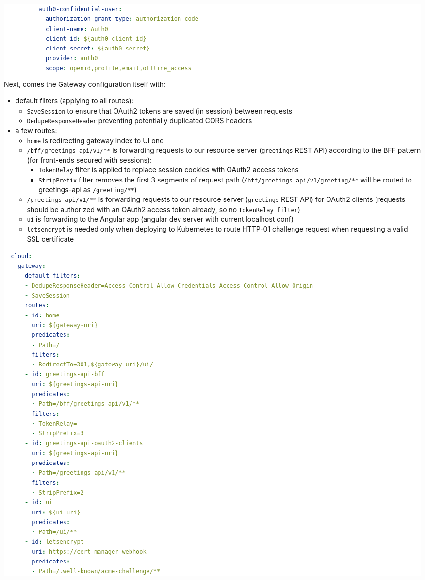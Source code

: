 ```yaml
          auth0-confidential-user:
            authorization-grant-type: authorization_code
            client-name: Auth0
            client-id: ${auth0-client-id}
            client-secret: ${auth0-secret}
            provider: auth0
            scope: openid,profile,email,offline_access
```
Next, comes the Gateway configuration itself with:
- default filters (applying to all routes):
  * `SaveSession` to ensure that OAuth2 tokens are saved (in session) between requests
  * `DedupeResponseHeader` preventing potentially duplicated CORS headers
- a few routes:
  * `home` is redirecting gateway index to UI one
  * `/bff/greetings-api/v1/**` is forwarding requests to our resource server (`greetings` REST API) according to the BFF pattern (for front-ends secured with sessions):
    - `TokenRelay` filter is applied to replace session cookies with OAuth2 access tokens
    - `StripPrefix` filter removes the first 3 segments of request path (`/bff/greetings-api/v1/greeting/**` will be routed to greetings-api as `/greeting/**`)
  * `/greetings-api/v1/**` is forwarding requests to our resource server (`greetings` REST API) for OAuth2 clients (requests should be authorized with an OAuth2 access token already, so no `TokenRelay filter`)
  * `ui` is forwarding to the Angular app (angular dev server with current localhost conf)
  * `letsencrypt` is needed only when deploying to Kubernetes to route HTTP-01 challenge request when requesting a valid SSL certificate
```yaml
  cloud:
    gateway:
      default-filters:
      - DedupeResponseHeader=Access-Control-Allow-Credentials Access-Control-Allow-Origin
      - SaveSession
      routes:
      - id: home
        uri: ${gateway-uri}
        predicates:
        - Path=/
        filters:
        - RedirectTo=301,${gateway-uri}/ui/
      - id: greetings-api-bff
        uri: ${greetings-api-uri}
        predicates:
        - Path=/bff/greetings-api/v1/**
        filters:
        - TokenRelay=
        - StripPrefix=3
      - id: greetings-api-oauth2-clients
        uri: ${greetings-api-uri}
        predicates:
        - Path=/greetings-api/v1/**
        filters:
        - StripPrefix=2
      - id: ui
        uri: ${ui-uri}
        predicates:
        - Path=/ui/**
      - id: letsencrypt
        uri: https://cert-manager-webhook
        predicates:
        - Path=/.well-known/acme-challenge/**
```
